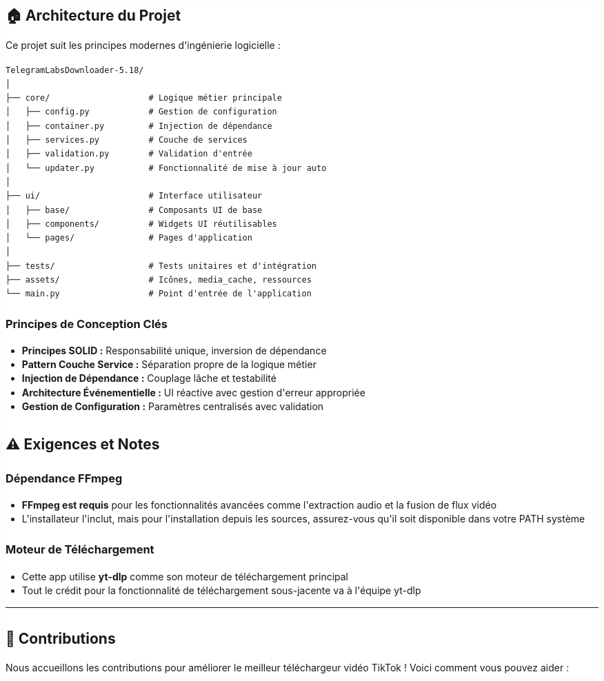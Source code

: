 ## 🏠 Architecture du Projet

Ce projet suit les principes modernes d'ingénierie logicielle :

```
TelegramLabsDownloader-5.18/
│
├── core/                    # Logique métier principale
│   ├── config.py            # Gestion de configuration
│   ├── container.py         # Injection de dépendance
│   ├── services.py          # Couche de services
│   ├── validation.py        # Validation d'entrée
│   └── updater.py           # Fonctionnalité de mise à jour auto
│
├── ui/                      # Interface utilisateur
│   ├── base/                # Composants UI de base
│   ├── components/          # Widgets UI réutilisables
│   └── pages/               # Pages d'application
│
├── tests/                   # Tests unitaires et d'intégration
├── assets/                  # Icônes, media_cache, ressources
└── main.py                  # Point d'entrée de l'application
```

### Principes de Conception Clés
- **Principes SOLID :** Responsabilité unique, inversion de dépendance
- **Pattern Couche Service :** Séparation propre de la logique métier
- **Injection de Dépendance :** Couplage lâche et testabilité
- **Architecture Événementielle :** UI réactive avec gestion d'erreur appropriée
- **Gestion de Configuration :** Paramètres centralisés avec validation

## ⚠️ Exigences et Notes

### Dépendance FFmpeg
- **FFmpeg est requis** pour les fonctionnalités avancées comme l'extraction audio et la fusion de flux vidéo
- L'installateur l'inclut, mais pour l'installation depuis les sources, assurez-vous qu'il soit disponible dans votre PATH système

### Moteur de Téléchargement
- Cette app utilise **yt-dlp** comme son moteur de téléchargement principal
- Tout le crédit pour la fonctionnalité de téléchargement sous-jacente va à l'équipe yt-dlp

---

## 🙏 Contributions

Nous accueillons les contributions pour améliorer le meilleur téléchargeur vidéo TikTok ! Voici comment vous pouvez aider :

